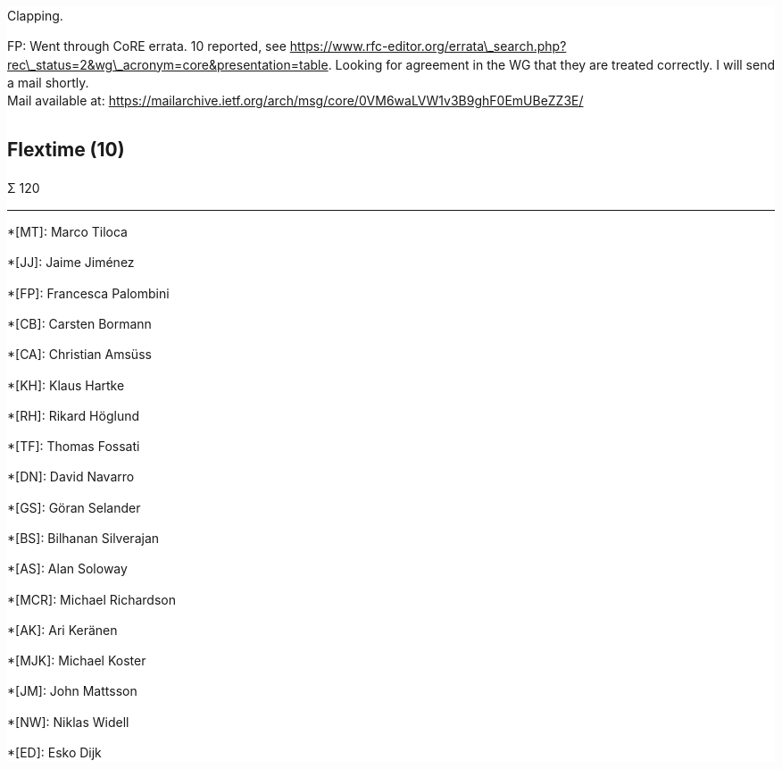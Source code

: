 Clapping.

FP: Went through CoRE errata. 10 reported, see
https://www.rfc-editor.org/errata\_search.php?rec\_status=2&wg\_acronym=core&presentation=table.
Looking for agreement in the WG that they are treated correctly. I will
send a mail shortly.  
Mail available at:
https://mailarchive.ietf.org/arch/msg/core/0VM6waLVW1v3B9ghF0EmUBeZZ3E/

## Flextime (10)

Σ 120

* * *

*[MT]: Marco Tiloca


*[JJ]: Jaime Jiménez


*[FP]: Francesca Palombini


*[CB]: Carsten Bormann


*[CA]: Christian Amsüss


*[KH]: Klaus Hartke


*[RH]: Rikard Höglund


*[TF]: Thomas Fossati


*[DN]: David Navarro


*[GS]: Göran Selander


*[BS]: Bilhanan Silverajan


*[AS]: Alan Soloway


*[MCR]: Michael Richardson


*[AK]: Ari Keränen


*[MJK]: Michael Koster


*[JM]: John Mattsson


*[NW]: Niklas Widell


*[ED]: Esko Dijk
